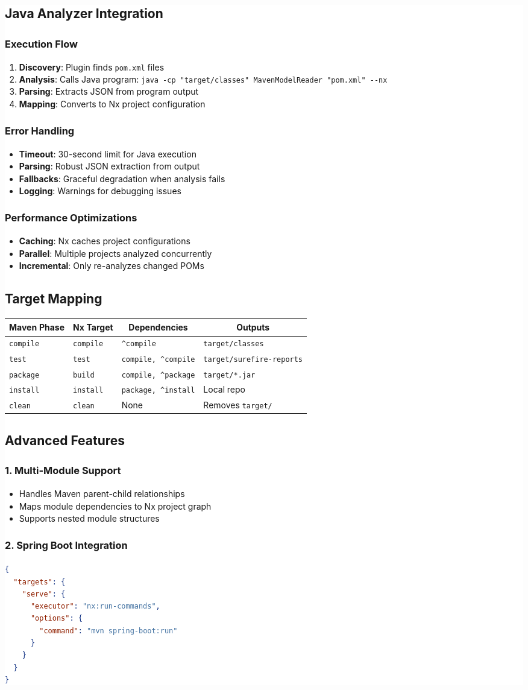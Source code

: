 ## Java Analyzer Integration

### Execution Flow
1. **Discovery**: Plugin finds `pom.xml` files
2. **Analysis**: Calls Java program: `java -cp "target/classes" MavenModelReader "pom.xml" --nx`
3. **Parsing**: Extracts JSON from program output
4. **Mapping**: Converts to Nx project configuration

### Error Handling
- **Timeout**: 30-second limit for Java execution
- **Parsing**: Robust JSON extraction from output
- **Fallbacks**: Graceful degradation when analysis fails
- **Logging**: Warnings for debugging issues

### Performance Optimizations
- **Caching**: Nx caches project configurations
- **Parallel**: Multiple projects analyzed concurrently
- **Incremental**: Only re-analyzes changed POMs

## Target Mapping

| Maven Phase | Nx Target | Dependencies | Outputs |
|-------------|-----------|--------------|---------|
| `compile` | `compile` | `^compile` | `target/classes` |
| `test` | `test` | `compile, ^compile` | `target/surefire-reports` |
| `package` | `build` | `compile, ^package` | `target/*.jar` |
| `install` | `install` | `package, ^install` | Local repo |
| `clean` | `clean` | None | Removes `target/` |

## Advanced Features

### 1. Multi-Module Support
- Handles Maven parent-child relationships
- Maps module dependencies to Nx project graph
- Supports nested module structures

### 2. Spring Boot Integration
```json
{
  "targets": {
    "serve": {
      "executor": "nx:run-commands",
      "options": {
        "command": "mvn spring-boot:run"
      }
    }
  }
}
```
